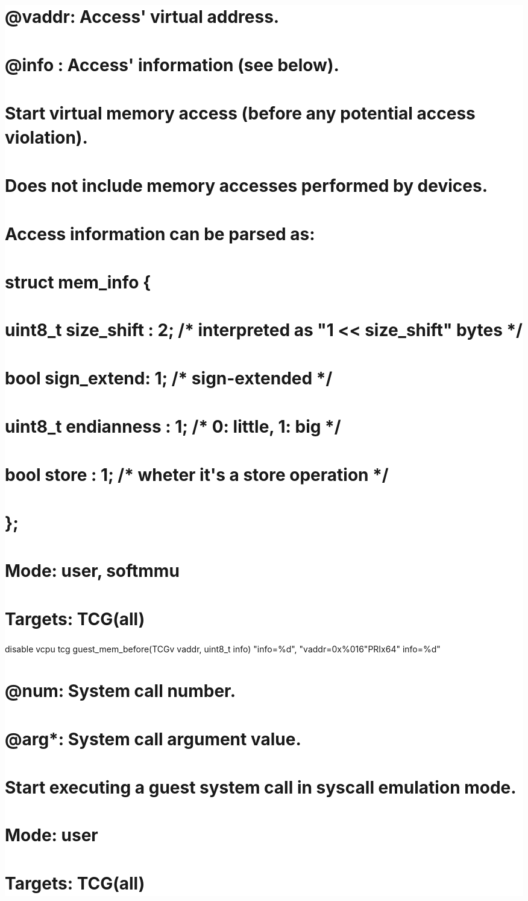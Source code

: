 # @vaddr: Access' virtual address.
# @info : Access' information (see below).
#
# Start virtual memory access (before any potential access violation).
#
# Does not include memory accesses performed by devices.
#
# Access information can be parsed as:
#
# struct mem_info {
#     uint8_t size_shift : 2; /* interpreted as "1 << size_shift" bytes */
#     bool    sign_extend: 1; /* sign-extended */
#     uint8_t endianness : 1; /* 0: little, 1: big */
#     bool    store      : 1; /* wheter it's a store operation */
# };
#
# Mode: user, softmmu
# Targets: TCG(all)
disable vcpu tcg guest_mem_before(TCGv vaddr, uint8_t info) "info=%d", "vaddr=0x%016"PRIx64" info=%d"

# @num: System call number.
# @arg*: System call argument value.
#
# Start executing a guest system call in syscall emulation mode.
#
# Mode: user
# Targets: TCG(all)
